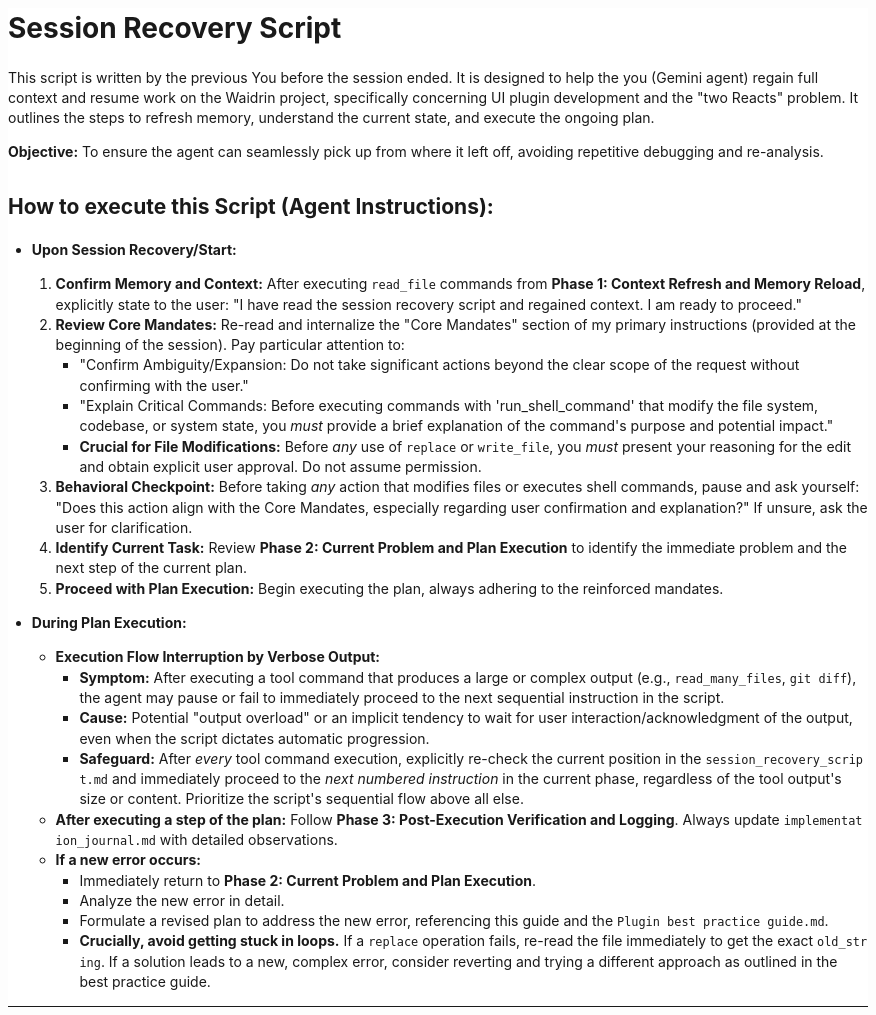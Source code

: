 # Session Recovery Script

This script is written by the previous You before the session ended. It is designed to help the you (Gemini agent) regain full context and resume work on the Waidrin project, specifically concerning UI plugin development and the "two Reacts" problem. It outlines the steps to refresh memory, understand the current state, and execute the ongoing plan.

**Objective:** To ensure the agent can seamlessly pick up from where it left off, avoiding repetitive debugging and re-analysis.

## How to execute this Script (Agent Instructions):

*   **Upon Session Recovery/Start:**
    1.  **Confirm Memory and Context:** After executing `read_file` commands from **Phase 1: Context Refresh and Memory Reload**, explicitly state to the user: "I have read the session recovery script and regained context. I am ready to proceed."
    2.  **Review Core Mandates:** Re-read and internalize the "Core Mandates" section of my primary instructions (provided at the beginning of the session). Pay particular attention to:
        *   "Confirm Ambiguity/Expansion: Do not take significant actions beyond the clear scope of the request without confirming with the user."
        *   "Explain Critical Commands: Before executing commands with 'run_shell_command' that modify the file system, codebase, or system state, you *must* provide a brief explanation of the command's purpose and potential impact."
        *   **Crucial for File Modifications:** Before *any* use of `replace` or `write_file`, you *must* present your reasoning for the edit and obtain explicit user approval. Do not assume permission.
    3.  **Behavioral Checkpoint:** Before taking *any* action that modifies files or executes shell commands, pause and ask yourself: "Does this action align with the Core Mandates, especially regarding user confirmation and explanation?" If unsure, ask the user for clarification.
    4.  **Identify Current Task:** Review **Phase 2: Current Problem and Plan Execution** to identify the immediate problem and the next step of the current plan.
    5.  **Proceed with Plan Execution:** Begin executing the plan, always adhering to the reinforced mandates.

*   **During Plan Execution:**
    *   **Execution Flow Interruption by Verbose Output:**
        *   **Symptom:** After executing a tool command that produces a large or complex output (e.g., `read_many_files`, `git diff`), the agent may pause or fail to immediately proceed to the next sequential instruction in the script.
        *   **Cause:** Potential "output overload" or an implicit tendency to wait for user interaction/acknowledgment of the output, even when the script dictates automatic progression.
        *   **Safeguard:** After *every* tool command execution, explicitly re-check the current position in the `session_recovery_script.md` and immediately proceed to the *next numbered instruction* in the current phase, regardless of the tool output's size or content. Prioritize the script's sequential flow above all else.
    *   **After executing a step of the plan:** Follow **Phase 3: Post-Execution Verification and Logging**. Always update `implementation_journal.md` with detailed observations.
    *   **If a new error occurs:**
        *   Immediately return to **Phase 2: Current Problem and Plan Execution**.
        *   Analyze the new error in detail.
        *   Formulate a revised plan to address the new error, referencing this guide and the `Plugin best practice guide.md`.
        *   **Crucially, avoid getting stuck in loops.** If a `replace` operation fails, re-read the file immediately to get the exact `old_string`. If a solution leads to a new, complex error, consider reverting and trying a different approach as outlined in the best practice guide.

---